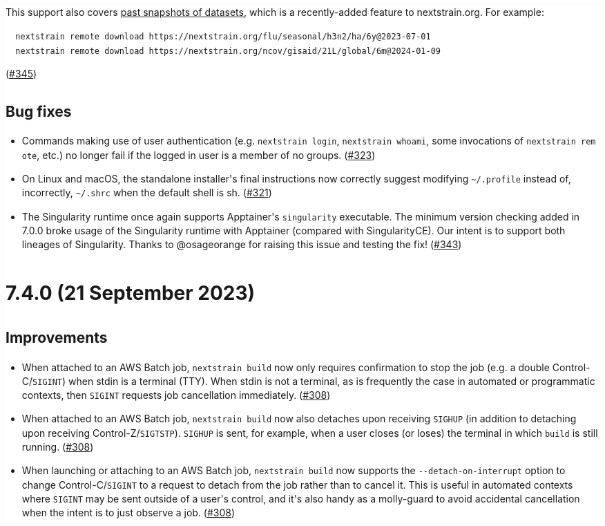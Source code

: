   This support also covers [past snapshots of
  datasets](https://docs.nextstrain.org/en/latest/guides/versions.html), which
  is a recently-added feature to nextstrain.org.  For example:

      nextstrain remote download https://nextstrain.org/flu/seasonal/h3n2/ha/6y@2023-07-01
      nextstrain remote download https://nextstrain.org/ncov/gisaid/21L/global/6m@2024-01-09

  ([#345](https://github.com/nextstrain/cli/pull/345))

## Bug fixes

* Commands making use of user authentication (e.g. `nextstrain login`,
  `nextstrain whoami`, some invocations of `nextstrain remote`, etc.) no longer
  fail if the logged in user is a member of no groups.
  ([#323](https://github.com/nextstrain/cli/pull/323))

* On Linux and macOS, the standalone installer's final instructions now
  correctly suggest modifying `~/.profile` instead of, incorrectly, `~/.shrc`
  when the default shell is sh.
  ([#321](https://github.com/nextstrain/cli/pull/321))

* The Singularity runtime once again supports Apptainer's `singularity`
  executable.  The minimum version checking added in 7.0.0 broke usage of the
  Singularity runtime with Apptainer (compared with SingularityCE).  Our intent
  is to support both lineages of Singularity.  Thanks to @osageorange for
  raising this issue and testing the fix!
  ([#343](https://github.com/nextstrain/cli/pull/343))


# 7.4.0 (21 September 2023)

## Improvements

* When attached to an AWS Batch job, `nextstrain build` now only requires
  confirmation to stop the job (e.g. a double Control-C/`SIGINT`) when stdin is
  a terminal (TTY).  When stdin is not a terminal, as is frequently the case in
  automated or programmatic contexts, then `SIGINT` requests job cancellation
  immediately.
  ([#308][])

* When attached to an AWS Batch job, `nextstrain build` now also detaches upon
  receiving `SIGHUP` (in addition to detaching upon receiving
  Control-Z/`SIGTSTP`).  `SIGHUP` is sent, for example, when a user closes (or
  loses) the terminal in which `build` is still running.
  ([#308][])

* When launching or attaching to an AWS Batch job, `nextstrain build` now
  supports the `--detach-on-interrupt` option to change Control-C/`SIGINT` to a
  request to detach from the job rather than to cancel it.  This is useful in
  automated contexts where `SIGINT` may be sent outside of a user's control,
  and it's also handy as a molly-guard to avoid accidental cancellation when
  the intent is to just observe a job.
  ([#308][])


[development overlay option]: https://docs.nextstrain.org/projects/cli/en/__NEXT__/commands/build/#development-options-for-docker
[#308]: https://github.com/nextstrain/cli/pull/308
[#303]: https://github.com/nextstrain/cli/pull/303
[#283]: https://github.com/nextstrain/cli/pull/283
[#253]: https://github.com/nextstrain/cli/pull/253
[#250]: https://github.com/nextstrain/cli/pull/250
[#240]: https://github.com/nextstrain/cli/pull/240
[Conda package specification]: https://docs.conda.io/projects/conda/en/latest/user-guide/concepts/pkg-specs.html#package-match-specifications
[#218]: https://github.com/nextstrain/cli/pull/218
[#207]: https://github.com/nextstrain/cli/pull/207
